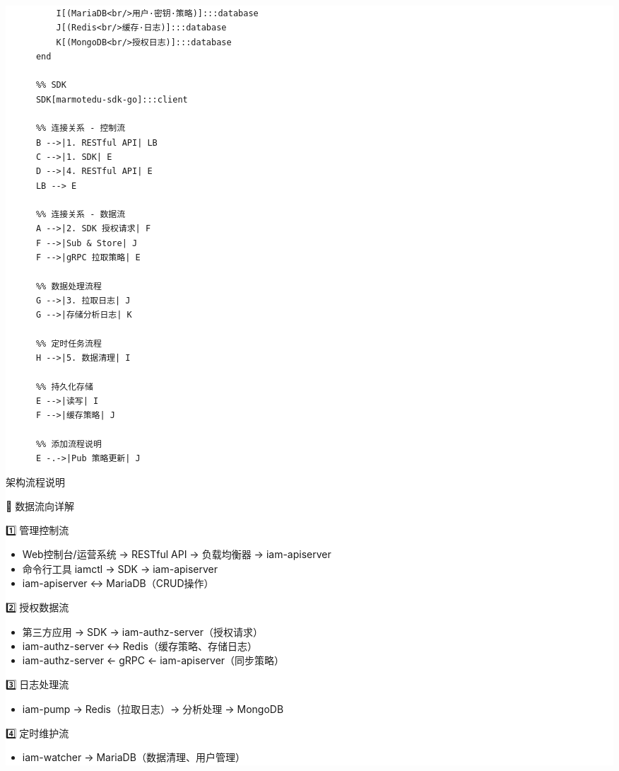 ```mermaid
          I[(MariaDB<br/>用户·密钥·策略)]:::database
          J[(Redis<br/>缓存·日志)]:::database
          K[(MongoDB<br/>授权日志)]:::database
      end

      %% SDK
      SDK[marmotedu-sdk-go]:::client

      %% 连接关系 - 控制流
      B -->|1. RESTful API| LB
      C -->|1. SDK| E
      D -->|4. RESTful API| E
      LB --> E

      %% 连接关系 - 数据流
      A -->|2. SDK 授权请求| F
      F -->|Sub & Store| J
      F -->|gRPC 拉取策略| E

      %% 数据处理流程
      G -->|3. 拉取日志| J
      G -->|存储分析日志| K

      %% 定时任务流程
      H -->|5. 数据清理| I

      %% 持久化存储
      E -->|读写| I
      F -->|缓存策略| J

      %% 添加流程说明
      E -.->|Pub 策略更新| J

```

  架构流程说明

  🔄 数据流向详解

  1️⃣ 管理控制流
  - Web控制台/运营系统 → RESTful API → 负载均衡器 → iam-apiserver
  - 命令行工具 iamctl → SDK → iam-apiserver
  - iam-apiserver ↔ MariaDB（CRUD操作）

  2️⃣ 授权数据流
  - 第三方应用 → SDK → iam-authz-server（授权请求）
  - iam-authz-server ↔ Redis（缓存策略、存储日志）
  - iam-authz-server ← gRPC ← iam-apiserver（同步策略）

  3️⃣ 日志处理流
  - iam-pump → Redis（拉取日志）→ 分析处理 → MongoDB

  4️⃣ 定时维护流
  - iam-watcher → MariaDB（数据清理、用户管理）
